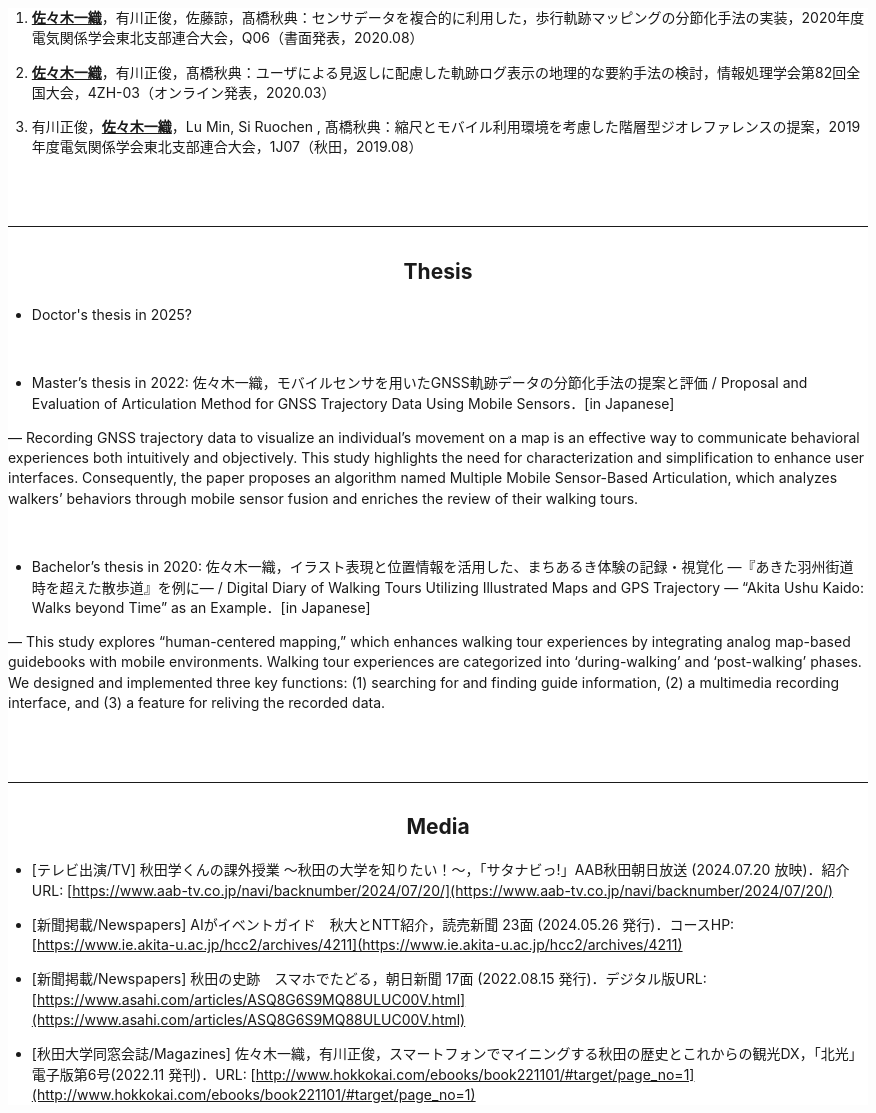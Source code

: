 1. __<u>佐々木一織</u>__，有川正俊，佐藤諒，髙橋秋典：センサデータを複合的に利用した，歩行軌跡マッピングの分節化手法の実装，2020年度電気関係学会東北支部連合大会，Q06（書面発表，2020.08）

1. __<u>佐々木一織</u>__，有川正俊，髙橋秋典：ユーザによる見返しに配慮した軌跡ログ表示の地理的な要約手法の検討，情報処理学会第82回全国大会，4ZH-03（オンライン発表，2020.03）

1. 有川正俊，__<u>佐々木一織</u>__，Lu Min, Si Ruochen , 髙橋秋典：縮尺とモバイル利用環境を考慮した階層型ジオレファレンスの提案，2019年度電気関係学会東北支部連合大会，1J07（秋田，2019.08）

<br><br>

---

## <center>Thesis</center>

* Doctor's thesis in 2025?

<br>

* Master’s thesis in 2022: 佐々木一織，モバイルセンサを用いたGNSS軌跡データの分節化手法の提案と評価 / Proposal and Evaluation of Articulation Method for GNSS Trajectory Data Using Mobile Sensors．[in Japanese]

— Recording GNSS trajectory data to visualize an individual’s movement on a map is an effective way to communicate behavioral experiences both intuitively and objectively. This study highlights the need for characterization and simplification to enhance user interfaces. Consequently, the paper proposes an algorithm named Multiple Mobile Sensor-Based Articulation, which analyzes walkers’ behaviors through mobile sensor fusion and enriches the review of their walking tours.

<br>

* Bachelor’s thesis in 2020: 佐々木一織，イラスト表現と位置情報を活用した、まちあるき体験の記録・視覚化 —『あきた羽州街道 時を超えた散歩道』を例に— / Digital Diary of Walking Tours Utilizing Illustrated Maps and GPS Trajectory — “Akita Ushu Kaido: Walks beyond Time” as an Example．[in Japanese]

— This study explores “human-centered mapping,” which enhances walking tour experiences by integrating analog map-based guidebooks with mobile environments. Walking tour experiences are categorized into ‘during-walking’ and ‘post-walking’ phases. We designed and implemented three key functions: (1) searching for and finding guide information, (2) a multimedia recording interface, and (3) a feature for reliving the recorded data.

<br><br>

---

## <center>Media</center>

* [テレビ出演/TV] 秋田学くんの課外授業 〜秋田の大学を知りたい！〜，「サタナビっ!」AAB秋田朝日放送 (2024.07.20 放映)．紹介URL: [https://www.aab-tv.co.jp/navi/backnumber/2024/07/20/](https://www.aab-tv.co.jp/navi/backnumber/2024/07/20/)

* [新聞掲載/Newspapers] AIがイベントガイド　秋大とNTT紹介，読売新聞 23面 (2024.05.26 発行)．コースHP: [https://www.ie.akita-u.ac.jp/hcc2/archives/4211](https://www.ie.akita-u.ac.jp/hcc2/archives/4211)

* [新聞掲載/Newspapers] 秋田の史跡　スマホでたどる，朝日新聞 17面 (2022.08.15 発行)．デジタル版URL: [https://www.asahi.com/articles/ASQ8G6S9MQ88ULUC00V.html](https://www.asahi.com/articles/ASQ8G6S9MQ88ULUC00V.html)

* [秋田大学同窓会誌/Magazines] 佐々木一織，有川正俊，スマートフォンでマイニングする秋田の歴史とこれからの観光DX，「北光」電子版第6号(2022.11 発刊)．URL: [http://www.hokkokai.com/ebooks/book221101/#target/page_no=1](http://www.hokkokai.com/ebooks/book221101/#target/page_no=1)
